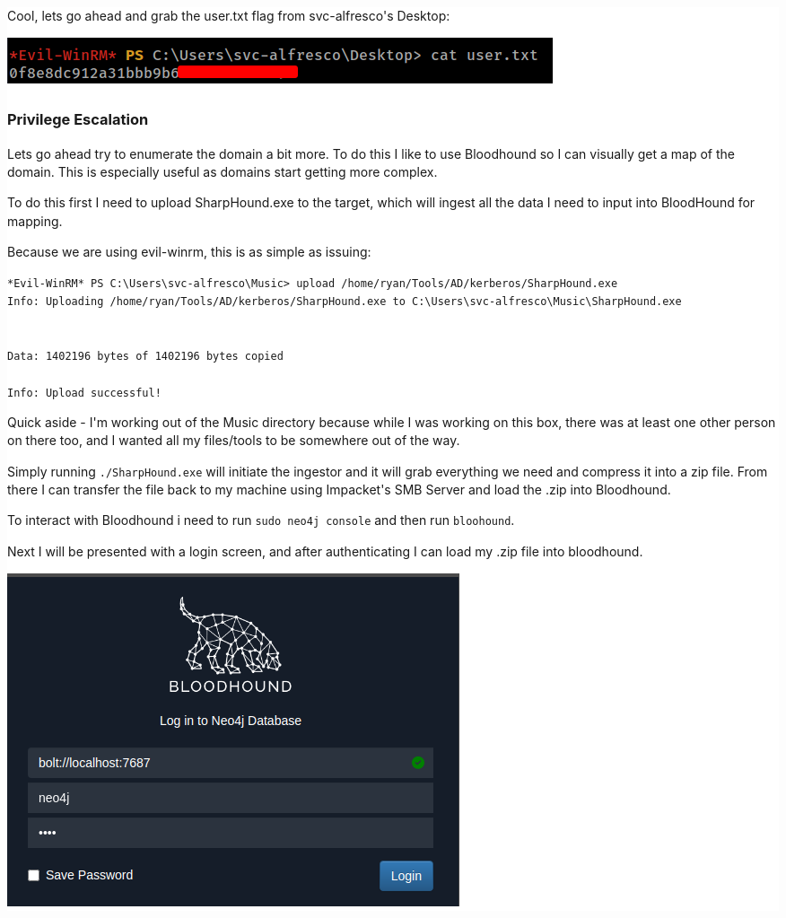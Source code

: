 Cool, lets go ahead and grab the user.txt flag from svc-alfresco's Desktop:

![user_flag.png](../assets/forest_assets/user_flag.png)

### Privilege Escalation

Lets go ahead try to enumerate the domain a bit more. To do this I like to use Bloodhound so I can visually get a map of the domain. This is especially useful as domains start getting more complex. 

To do this first I need to upload SharpHound.exe to the target, which will ingest all the data I need to input into BloodHound for mapping.

Because we are using evil-winrm, this is as simple as issuing:

```text
*Evil-WinRM* PS C:\Users\svc-alfresco\Music> upload /home/ryan/Tools/AD/kerberos/SharpHound.exe
Info: Uploading /home/ryan/Tools/AD/kerberos/SharpHound.exe to C:\Users\svc-alfresco\Music\SharpHound.exe

                                                             
Data: 1402196 bytes of 1402196 bytes copied

Info: Upload successful!
```
Quick aside - I'm working out of the Music directory because while I was working on this box, there was at least one other person on there too, and I wanted all my files/tools to be somewhere out of the way.

Simply running `./SharpHound.exe` will initiate the ingestor and it will grab everything we need and compress it into a zip file. From there I can transfer the file back to my machine using Impacket's SMB Server and load the .zip into Bloodhound. 

To interact with Bloodhound i need to run `sudo neo4j console` and then run `bloohound`.

Next I will be presented with a login screen, and after authenticating I can load my .zip file into bloodhound. 

![bh_login.png](../assets/forest_assets/bh_login.png)
